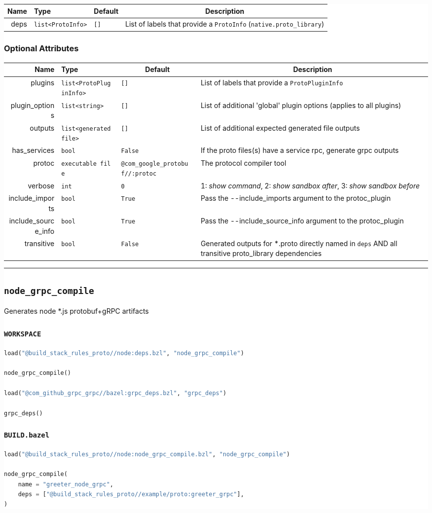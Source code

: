 | Name | Type | Default | Description |
| ---: | :--- | ------- | ----------- |
| deps   | `list<ProtoInfo>` | `[]`    | List of labels that provide a `ProtoInfo` (`native.proto_library`)          |

### Optional Attributes

| Name | Type | Default | Description |
| ---: | :--- | ------- | ----------- |
| plugins   | `list<ProtoPluginInfo>` | `[]`    | List of labels that provide a `ProtoPluginInfo`          |
| plugin_options   | `list<string>` | `[]`    | List of additional 'global' plugin options (applies to all plugins)          |
| outputs   | `list<generated file>` | `[]`    | List of additional expected generated file outputs          |
| has_services   | `bool` | `False`    | If the proto files(s) have a service rpc, generate grpc outputs          |
| protoc   | `executable file` | `@com_google_protobuf//:protoc`    | The protocol compiler tool          |
| verbose   | `int` | `0`    | 1: *show command*, 2: *show sandbox after*, 3: *show sandbox before*          |
| include_imports   | `bool` | `True`    | Pass the --include_imports argument to the protoc_plugin          |
| include_source_info   | `bool` | `True`    | Pass the --include_source_info argument to the protoc_plugin          |
| transitive   | `bool` | `False`    | Generated outputs for *.proto directly named in `deps` AND all transitive proto_library dependencies          |

---

## `node_grpc_compile`

Generates node *.js protobuf+gRPC artifacts

### `WORKSPACE`

```python
load("@build_stack_rules_proto//node:deps.bzl", "node_grpc_compile")

node_grpc_compile()

load("@com_github_grpc_grpc//bazel:grpc_deps.bzl", "grpc_deps")

grpc_deps()
```

### `BUILD.bazel`

```python
load("@build_stack_rules_proto//node:node_grpc_compile.bzl", "node_grpc_compile")

node_grpc_compile(
    name = "greeter_node_grpc",
    deps = ["@build_stack_rules_proto//example/proto:greeter_grpc"],
)
```
